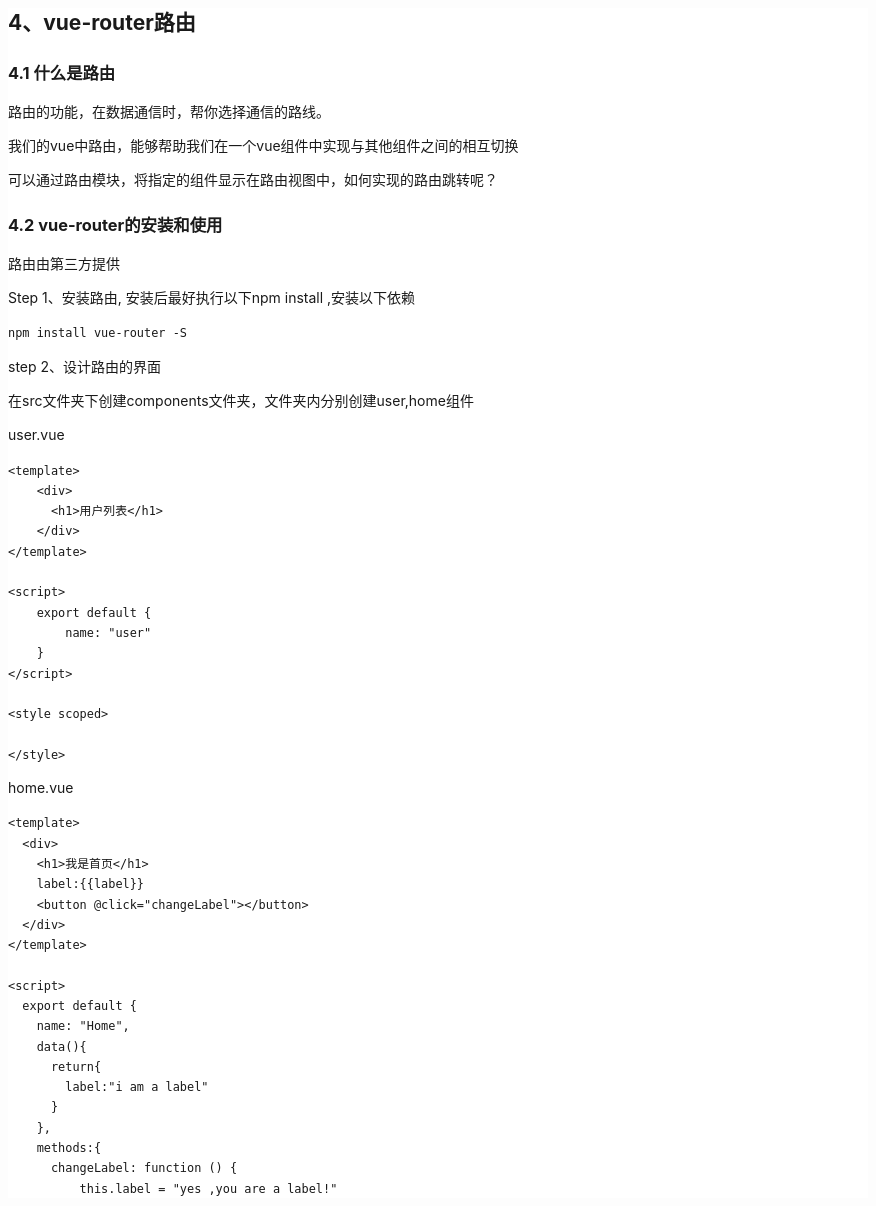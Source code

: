 

## 4、vue-router路由

### 4.1 什么是路由

路由的功能，在数据通信时，帮你选择通信的路线。

我们的vue中路由，能够帮助我们在一个vue组件中实现与其他组件之间的相互切换

可以通过路由模块，将指定的组件显示在路由视图中，如何实现的路由跳转呢？



### 4.2 vue-router的安装和使用

路由由第三方提供

Step 1、安装路由, 安装后最好执行以下npm install ,安装以下依赖

```
npm install vue-router -S
```

step 2、设计路由的界面

在src文件夹下创建components文件夹，文件夹内分别创建user,home组件

user.vue

```
<template>
    <div>
      <h1>用户列表</h1>
    </div>
</template>

<script>
    export default {
        name: "user"
    }
</script>

<style scoped>

</style>
```

home.vue

```
<template>
  <div>
    <h1>我是首页</h1>
    label:{{label}}
    <button @click="changeLabel"></button>
  </div>
</template>

<script>
  export default {
    name: "Home",
    data(){
      return{
        label:"i am a label"
      }
    },
    methods:{
      changeLabel: function () {
          this.label = "yes ,you are a label!"
```